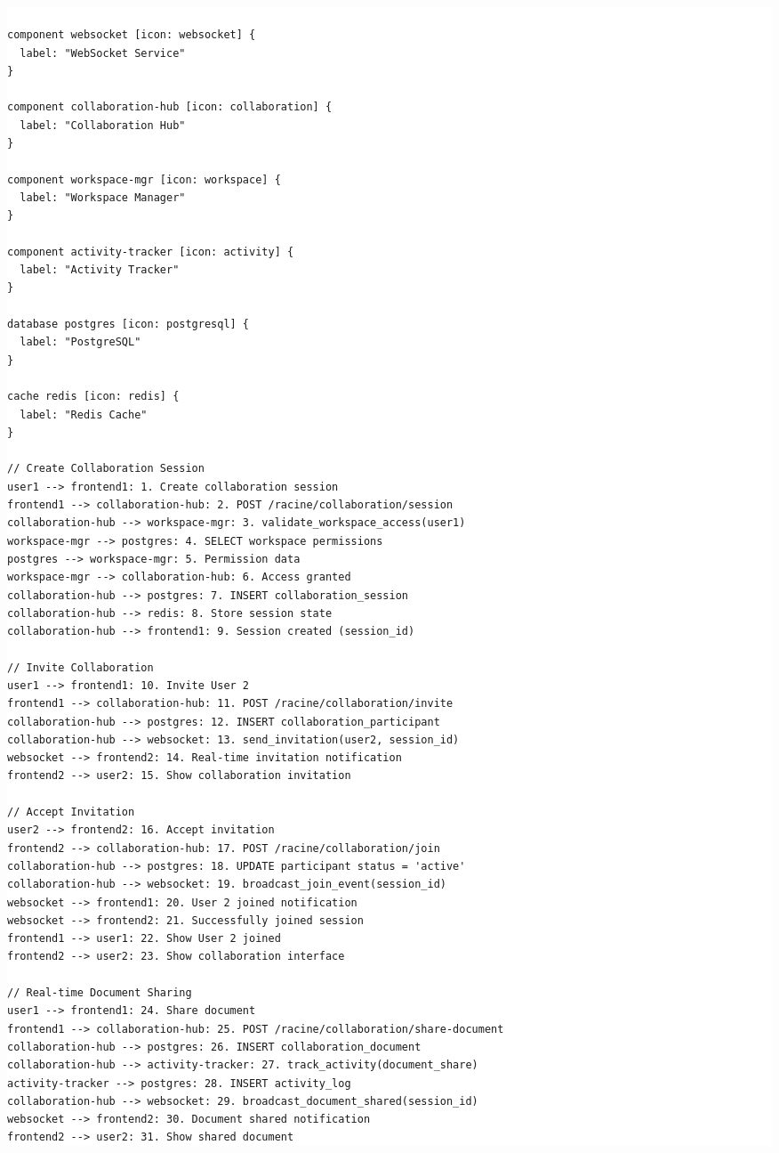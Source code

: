 ```eraser

component websocket [icon: websocket] {
  label: "WebSocket Service"
}

component collaboration-hub [icon: collaboration] {
  label: "Collaboration Hub"
}

component workspace-mgr [icon: workspace] {
  label: "Workspace Manager"
}

component activity-tracker [icon: activity] {
  label: "Activity Tracker"
}

database postgres [icon: postgresql] {
  label: "PostgreSQL"
}

cache redis [icon: redis] {
  label: "Redis Cache"
}

// Create Collaboration Session
user1 --> frontend1: 1. Create collaboration session
frontend1 --> collaboration-hub: 2. POST /racine/collaboration/session
collaboration-hub --> workspace-mgr: 3. validate_workspace_access(user1)
workspace-mgr --> postgres: 4. SELECT workspace permissions
postgres --> workspace-mgr: 5. Permission data
workspace-mgr --> collaboration-hub: 6. Access granted
collaboration-hub --> postgres: 7. INSERT collaboration_session
collaboration-hub --> redis: 8. Store session state
collaboration-hub --> frontend1: 9. Session created (session_id)

// Invite Collaboration
user1 --> frontend1: 10. Invite User 2
frontend1 --> collaboration-hub: 11. POST /racine/collaboration/invite
collaboration-hub --> postgres: 12. INSERT collaboration_participant
collaboration-hub --> websocket: 13. send_invitation(user2, session_id)
websocket --> frontend2: 14. Real-time invitation notification
frontend2 --> user2: 15. Show collaboration invitation

// Accept Invitation
user2 --> frontend2: 16. Accept invitation
frontend2 --> collaboration-hub: 17. POST /racine/collaboration/join
collaboration-hub --> postgres: 18. UPDATE participant status = 'active'
collaboration-hub --> websocket: 19. broadcast_join_event(session_id)
websocket --> frontend1: 20. User 2 joined notification
websocket --> frontend2: 21. Successfully joined session
frontend1 --> user1: 22. Show User 2 joined
frontend2 --> user2: 23. Show collaboration interface

// Real-time Document Sharing
user1 --> frontend1: 24. Share document
frontend1 --> collaboration-hub: 25. POST /racine/collaboration/share-document
collaboration-hub --> postgres: 26. INSERT collaboration_document
collaboration-hub --> activity-tracker: 27. track_activity(document_share)
activity-tracker --> postgres: 28. INSERT activity_log
collaboration-hub --> websocket: 29. broadcast_document_shared(session_id)
websocket --> frontend2: 30. Document shared notification
frontend2 --> user2: 31. Show shared document
```